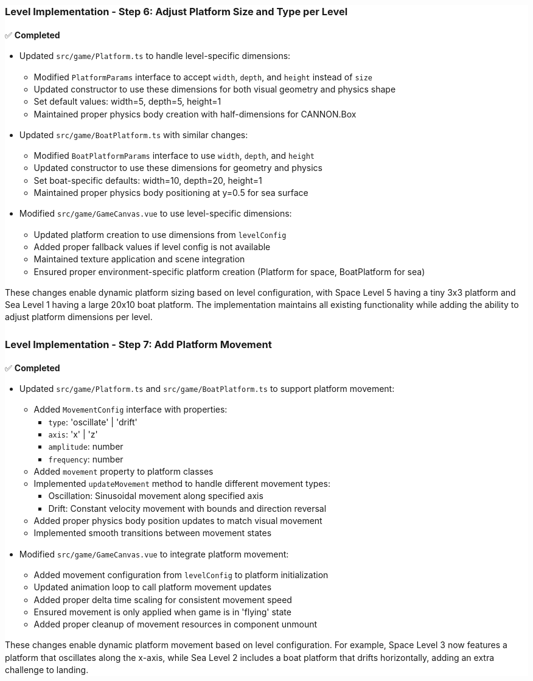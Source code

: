 ### Level Implementation - Step 6: Adjust Platform Size and Type per Level

✅ **Completed**

- Updated `src/game/Platform.ts` to handle level-specific dimensions:

  - Modified `PlatformParams` interface to accept `width`, `depth`, and `height` instead of `size`
  - Updated constructor to use these dimensions for both visual geometry and physics shape
  - Set default values: width=5, depth=5, height=1
  - Maintained proper physics body creation with half-dimensions for CANNON.Box

- Updated `src/game/BoatPlatform.ts` with similar changes:

  - Modified `BoatPlatformParams` interface to use `width`, `depth`, and `height`
  - Updated constructor to use these dimensions for geometry and physics
  - Set boat-specific defaults: width=10, depth=20, height=1
  - Maintained proper physics body positioning at y=0.5 for sea surface

- Modified `src/game/GameCanvas.vue` to use level-specific dimensions:
  - Updated platform creation to use dimensions from `levelConfig`
  - Added proper fallback values if level config is not available
  - Maintained texture application and scene integration
  - Ensured proper environment-specific platform creation (Platform for space, BoatPlatform for sea)

These changes enable dynamic platform sizing based on level configuration, with Space Level 5 having a tiny 3x3 platform and Sea Level 1 having a large 20x10 boat platform. The implementation maintains all existing functionality while adding the ability to adjust platform dimensions per level.

### Level Implementation - Step 7: Add Platform Movement

✅ **Completed**

- Updated `src/game/Platform.ts` and `src/game/BoatPlatform.ts` to support platform movement:

  - Added `MovementConfig` interface with properties:
    - `type`: 'oscillate' | 'drift'
    - `axis`: 'x' | 'z'
    - `amplitude`: number
    - `frequency`: number
  - Added `movement` property to platform classes
  - Implemented `updateMovement` method to handle different movement types:
    - Oscillation: Sinusoidal movement along specified axis
    - Drift: Constant velocity movement with bounds and direction reversal
  - Added proper physics body position updates to match visual movement
  - Implemented smooth transitions between movement states

- Modified `src/game/GameCanvas.vue` to integrate platform movement:
  - Added movement configuration from `levelConfig` to platform initialization
  - Updated animation loop to call platform movement updates
  - Added proper delta time scaling for consistent movement speed
  - Ensured movement is only applied when game is in 'flying' state
  - Added proper cleanup of movement resources in component unmount

These changes enable dynamic platform movement based on level configuration. For example, Space Level 3 now features a platform that oscillates along the x-axis, while Sea Level 2 includes a boat platform that drifts horizontally, adding an extra challenge to landing.
